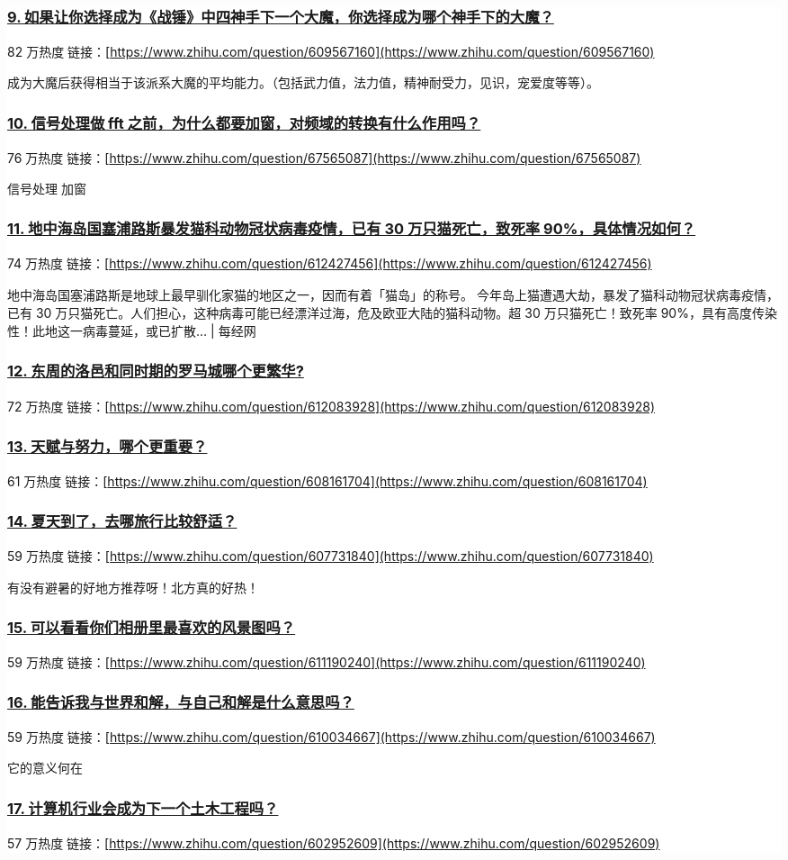 

### [9. 如果让你选择成为《战锤》中四神手下一个大魔，你选择成为哪个神手下的大魔？](https://www.zhihu.com/question/609567160)
82 万热度 链接：[https://www.zhihu.com/question/609567160](https://www.zhihu.com/question/609567160)

成为大魔后获得相当于该派系大魔的平均能力。（包括武力值，法力值，精神耐受力，见识，宠爱度等等）。

### [10. 信号处理做 fft 之前，为什么都要加窗，对频域的转换有什么作用吗？](https://www.zhihu.com/question/67565087)
76 万热度 链接：[https://www.zhihu.com/question/67565087](https://www.zhihu.com/question/67565087)

信号处理 加窗

### [11. 地中海岛国塞浦路斯暴发猫科动物冠状病毒疫情，已有 30 万只猫死亡，致死率 90%，具体情况如何？](https://www.zhihu.com/question/612427456)
74 万热度 链接：[https://www.zhihu.com/question/612427456](https://www.zhihu.com/question/612427456)

地中海岛国塞浦路斯是地球上最早驯化家猫的地区之一，因而有着「猫岛」的称号。 今年岛上猫遭遇大劫，暴发了猫科动物冠状病毒疫情，已有 30 万只猫死亡。人们担心，这种病毒可能已经漂洋过海，危及欧亚大陆的猫科动物。超 30 万只猫死亡！致死率 90%，具有高度传染性！此地这一病毒蔓延，或已扩散… | 每经网

### [12. 东周的洛邑和同时期的罗马城哪个更繁华?](https://www.zhihu.com/question/612083928)
72 万热度 链接：[https://www.zhihu.com/question/612083928](https://www.zhihu.com/question/612083928)



### [13. 天赋与努力，哪个更重要？](https://www.zhihu.com/question/608161704)
61 万热度 链接：[https://www.zhihu.com/question/608161704](https://www.zhihu.com/question/608161704)



### [14. 夏天到了，去哪旅行比较舒适？](https://www.zhihu.com/question/607731840)
59 万热度 链接：[https://www.zhihu.com/question/607731840](https://www.zhihu.com/question/607731840)

有没有避暑的好地方推荐呀！北方真的好热！

### [15. 可以看看你们相册里最喜欢的风景图吗？](https://www.zhihu.com/question/611190240)
59 万热度 链接：[https://www.zhihu.com/question/611190240](https://www.zhihu.com/question/611190240)



### [16. 能告诉我与世界和解，与自己和解是什么意思吗？](https://www.zhihu.com/question/610034667)
59 万热度 链接：[https://www.zhihu.com/question/610034667](https://www.zhihu.com/question/610034667)

它的意义何在

### [17. 计算机行业会成为下一个土木工程吗？](https://www.zhihu.com/question/602952609)
57 万热度 链接：[https://www.zhihu.com/question/602952609](https://www.zhihu.com/question/602952609)
